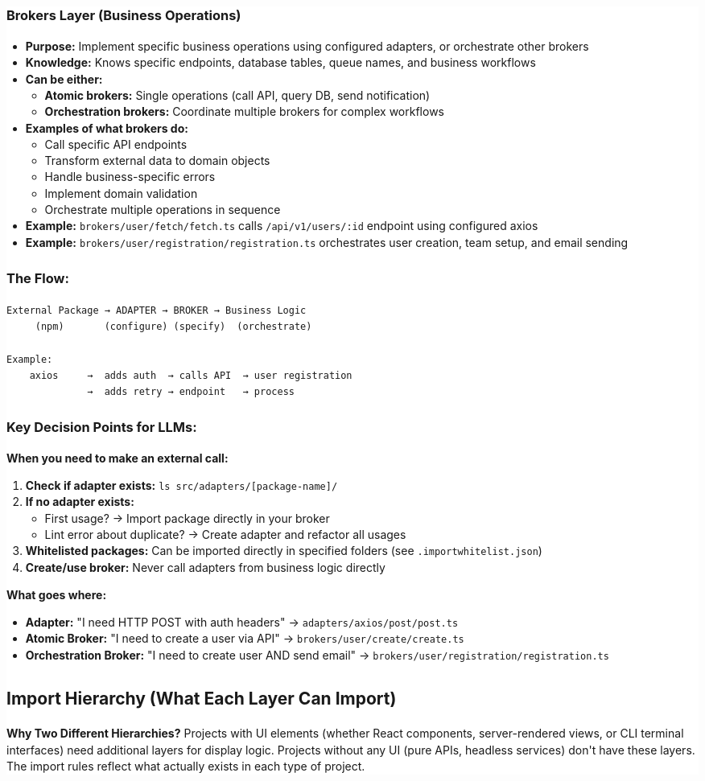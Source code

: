 ### Brokers Layer (Business Operations)

- **Purpose:** Implement specific business operations using configured adapters, or orchestrate other brokers
- **Knowledge:** Knows specific endpoints, database tables, queue names, and business workflows
- **Can be either:**
    - **Atomic brokers:** Single operations (call API, query DB, send notification)
    - **Orchestration brokers:** Coordinate multiple brokers for complex workflows
- **Examples of what brokers do:**
    - Call specific API endpoints
    - Transform external data to domain objects
    - Handle business-specific errors
    - Implement domain validation
    - Orchestrate multiple operations in sequence
- **Example:** `brokers/user/fetch/fetch.ts` calls `/api/v1/users/:id` endpoint using configured axios
- **Example:** `brokers/user/registration/registration.ts` orchestrates user creation, team setup, and email sending

### The Flow:
```
External Package → ADAPTER → BROKER → Business Logic
     (npm)       (configure) (specify)  (orchestrate)

Example:
    axios     →  adds auth  → calls API  → user registration
              →  adds retry → endpoint   → process
```

### Key Decision Points for LLMs:

**When you need to make an external call:**

1. **Check if adapter exists:** `ls src/adapters/[package-name]/`
2. **If no adapter exists:**
    - First usage? → Import package directly in your broker
    - Lint error about duplicate? → Create adapter and refactor all usages
3. **Whitelisted packages:** Can be imported directly in specified folders (see `.importwhitelist.json`)
4. **Create/use broker:** Never call adapters from business logic directly

**What goes where:**

- **Adapter:** "I need HTTP POST with auth headers" → `adapters/axios/post/post.ts`
- **Atomic Broker:** "I need to create a user via API" → `brokers/user/create/create.ts`
- **Orchestration Broker:** "I need to create user AND send email" → `brokers/user/registration/registration.ts`

## Import Hierarchy (What Each Layer Can Import)

**Why Two Different Hierarchies?**
Projects with UI elements (whether React components, server-rendered views, or CLI terminal interfaces) need additional
layers for display logic. Projects without any UI (pure APIs, headless services) don't have these layers. The import
rules reflect what actually exists in each type of project.
